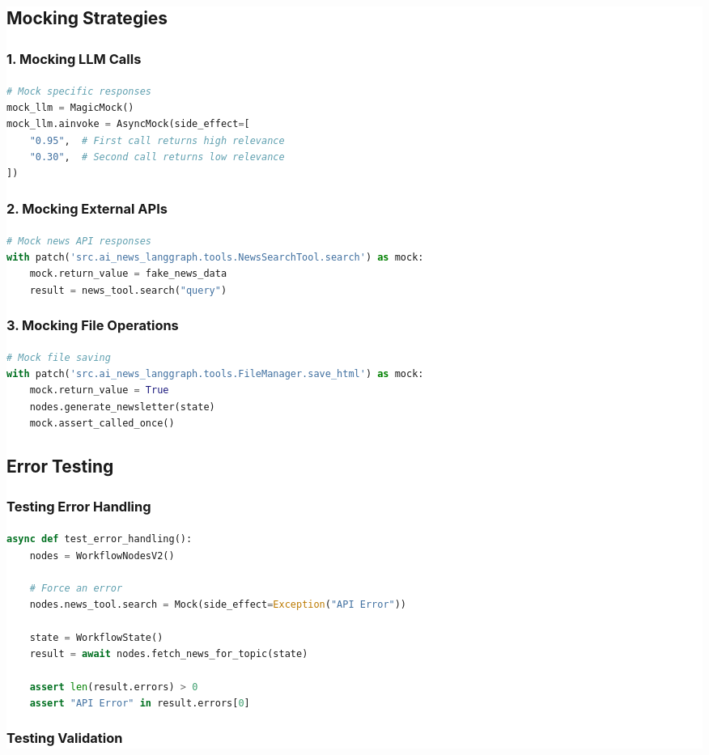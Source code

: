 ## Mocking Strategies

### 1. Mocking LLM Calls

```python
# Mock specific responses
mock_llm = MagicMock()
mock_llm.ainvoke = AsyncMock(side_effect=[
    "0.95",  # First call returns high relevance
    "0.30",  # Second call returns low relevance
])
```

### 2. Mocking External APIs

```python
# Mock news API responses
with patch('src.ai_news_langgraph.tools.NewsSearchTool.search') as mock:
    mock.return_value = fake_news_data
    result = news_tool.search("query")
```

### 3. Mocking File Operations

```python
# Mock file saving
with patch('src.ai_news_langgraph.tools.FileManager.save_html') as mock:
    mock.return_value = True
    nodes.generate_newsletter(state)
    mock.assert_called_once()
```

## Error Testing

### Testing Error Handling

```python
async def test_error_handling():
    nodes = WorkflowNodesV2()

    # Force an error
    nodes.news_tool.search = Mock(side_effect=Exception("API Error"))

    state = WorkflowState()
    result = await nodes.fetch_news_for_topic(state)

    assert len(result.errors) > 0
    assert "API Error" in result.errors[0]
```

### Testing Validation
